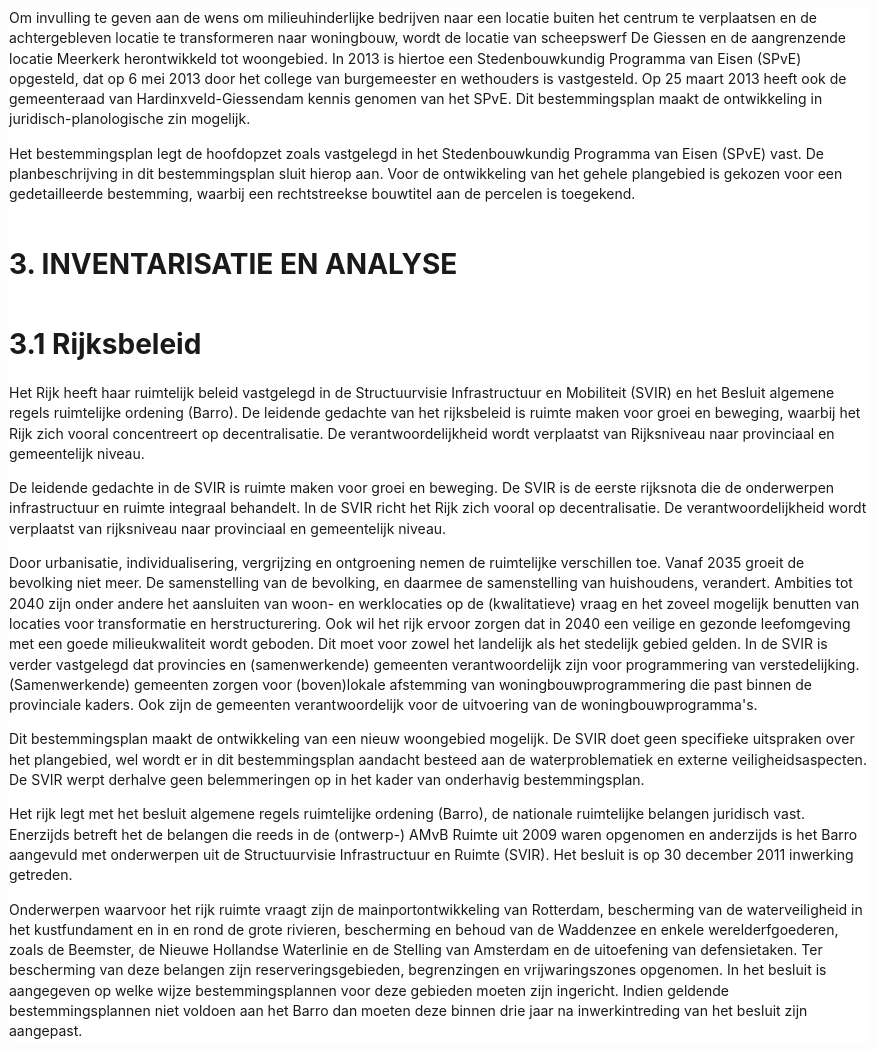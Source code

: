 Om invulling te geven aan de wens om milieuhinderlijke bedrijven naar een locatie buiten het centrum te verplaatsen en de achtergebleven locatie te transformeren naar woningbouw, wordt de locatie van scheepswerf De Giessen en de aangrenzende locatie Meerkerk herontwikkeld tot woongebied. In 2013 is hiertoe een Stedenbouwkundig Programma van Eisen (SPvE) opgesteld, dat op 6 mei 2013 door het college van burgemeester en wethouders is vastgesteld. Op 25 maart 2013 heeft ook de gemeenteraad van Hardinxveld-Giessendam kennis genomen van het SPvE. Dit bestemmingsplan maakt de ontwikkeling in juridisch-planologische zin mogelijk.

Het bestemmingsplan legt de hoofdopzet zoals vastgelegd in het Stedenbouwkundig Programma van Eisen (SPvE) vast. De planbeschrijving in dit bestemmingsplan sluit hierop aan. Voor de ontwikkeling van het gehele plangebied is gekozen voor een gedetailleerde bestemming, waarbij een rechtstreekse bouwtitel aan de percelen is toegekend.

# <span id="page-14-0"></span>**3. INVENTARISATIE EN ANALYSE**

# <span id="page-14-1"></span>**3.1 Rijksbeleid**

Het Rijk heeft haar ruimtelijk beleid vastgelegd in de Structuurvisie Infrastructuur en Mobiliteit (SVIR) en het Besluit algemene regels ruimtelijke ordening (Barro). De leidende gedachte van het rijksbeleid is ruimte maken voor groei en beweging, waarbij het Rijk zich vooral concentreert op decentralisatie. De verantwoordelijkheid wordt verplaatst van Rijksniveau naar provinciaal en gemeentelijk niveau.

De leidende gedachte in de SVIR is ruimte maken voor groei en beweging. De SVIR is de eerste rijksnota die de onderwerpen infrastructuur en ruimte integraal behandelt. In de SVIR richt het Rijk zich vooral op decentralisatie. De verantwoordelijkheid wordt verplaatst van rijksniveau naar provinciaal en gemeentelijk niveau.

Door urbanisatie, individualisering, vergrijzing en ontgroening nemen de ruimtelijke verschillen toe. Vanaf 2035 groeit de bevolking niet meer. De samenstelling van de bevolking, en daarmee de samenstelling van huishoudens, verandert. Ambities tot 2040 zijn onder andere het aansluiten van woon- en werklocaties op de (kwalitatieve) vraag en het zoveel mogelijk benutten van locaties voor transformatie en herstructurering. Ook wil het rijk ervoor zorgen dat in 2040 een veilige en gezonde leefomgeving met een goede milieukwaliteit wordt geboden. Dit moet voor zowel het landelijk als het stedelijk gebied gelden. In de SVIR is verder vastgelegd dat provincies en (samenwerkende) gemeenten verantwoordelijk zijn voor programmering van verstedelijking. (Samenwerkende) gemeenten zorgen voor (boven)lokale afstemming van woningbouwprogrammering die past binnen de provinciale kaders. Ook zijn de gemeenten verantwoordelijk voor de uitvoering van de woningbouwprogramma's.

Dit bestemmingsplan maakt de ontwikkeling van een nieuw woongebied mogelijk. De SVIR doet geen specifieke uitspraken over het plangebied, wel wordt er in dit bestemmingsplan aandacht besteed aan de waterproblematiek en externe veiligheidsaspecten. De SVIR werpt derhalve geen belemmeringen op in het kader van onderhavig bestemmingsplan.

Het rijk legt met het besluit algemene regels ruimtelijke ordening (Barro), de nationale ruimtelijke belangen juridisch vast. Enerzijds betreft het de belangen die reeds in de (ontwerp-) AMvB Ruimte uit 2009 waren opgenomen en anderzijds is het Barro aangevuld met onderwerpen uit de Structuurvisie Infrastructuur en Ruimte (SVIR). Het besluit is op 30 december 2011 inwerking getreden.

Onderwerpen waarvoor het rijk ruimte vraagt zijn de mainportontwikkeling van Rotterdam, bescherming van de waterveiligheid in het kustfundament en in en rond de grote rivieren, bescherming en behoud van de Waddenzee en enkele werelderfgoederen, zoals de Beemster, de Nieuwe Hollandse Waterlinie en de Stelling van Amsterdam en de uitoefening van defensietaken. Ter bescherming van deze belangen zijn reserveringsgebieden, begrenzingen en vrijwaringszones opgenomen. In het besluit is aangegeven op welke wijze bestemmingsplannen voor deze gebieden moeten zijn ingericht. Indien geldende bestemmingsplannen niet voldoen aan het Barro dan moeten deze binnen drie jaar na inwerkintreding van het besluit zijn aangepast.
